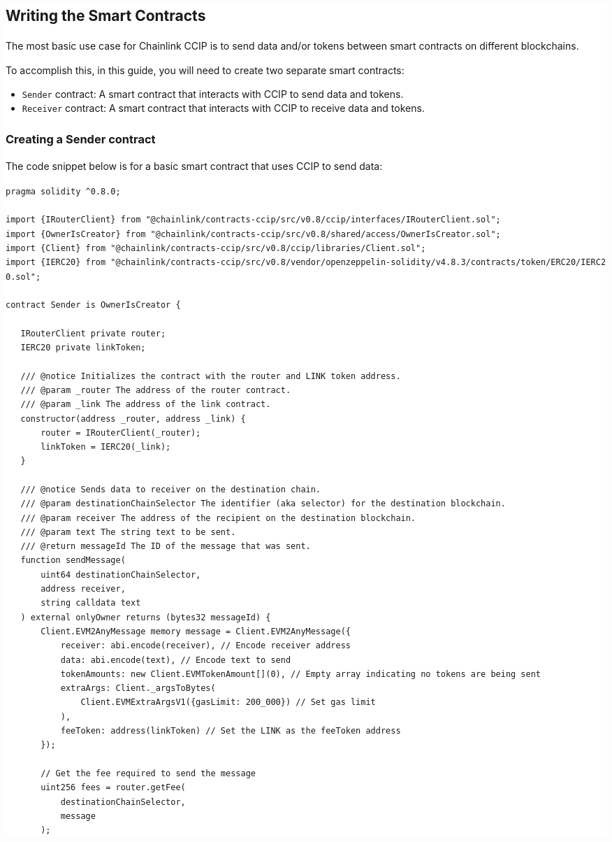 
## Writing the Smart Contracts

The most basic use case for Chainlink CCIP is to send data and/or tokens between smart contracts on different blockchains.

To accomplish this, in this guide, you will need to create two separate smart contracts:

- `Sender` contract: A smart contract that interacts with CCIP to send data and tokens.
- `Receiver` contract: A smart contract that interacts with CCIP to receive data and tokens.

### Creating a Sender contract

The code snippet below is for a basic smart contract that uses CCIP to send data:

```solidity
pragma solidity ^0.8.0;

import {IRouterClient} from "@chainlink/contracts-ccip/src/v0.8/ccip/interfaces/IRouterClient.sol";
import {OwnerIsCreator} from "@chainlink/contracts-ccip/src/v0.8/shared/access/OwnerIsCreator.sol";
import {Client} from "@chainlink/contracts-ccip/src/v0.8/ccip/libraries/Client.sol";
import {IERC20} from "@chainlink/contracts-ccip/src/v0.8/vendor/openzeppelin-solidity/v4.8.3/contracts/token/ERC20/IERC20.sol";

contract Sender is OwnerIsCreator {

   IRouterClient private router;
   IERC20 private linkToken;

   /// @notice Initializes the contract with the router and LINK token address.
   /// @param _router The address of the router contract.
   /// @param _link The address of the link contract.
   constructor(address _router, address _link) {
       router = IRouterClient(_router);
       linkToken = IERC20(_link);
   }

   /// @notice Sends data to receiver on the destination chain.
   /// @param destinationChainSelector The identifier (aka selector) for the destination blockchain.
   /// @param receiver The address of the recipient on the destination blockchain.
   /// @param text The string text to be sent.
   /// @return messageId The ID of the message that was sent.
   function sendMessage(
       uint64 destinationChainSelector,
       address receiver,
       string calldata text
   ) external onlyOwner returns (bytes32 messageId) {
       Client.EVM2AnyMessage memory message = Client.EVM2AnyMessage({
           receiver: abi.encode(receiver), // Encode receiver address
           data: abi.encode(text), // Encode text to send
           tokenAmounts: new Client.EVMTokenAmount[](0), // Empty array indicating no tokens are being sent
           extraArgs: Client._argsToBytes(
               Client.EVMExtraArgsV1({gasLimit: 200_000}) // Set gas limit
           ),
           feeToken: address(linkToken) // Set the LINK as the feeToken address
       });

       // Get the fee required to send the message
       uint256 fees = router.getFee(
           destinationChainSelector,
           message
       );

```
